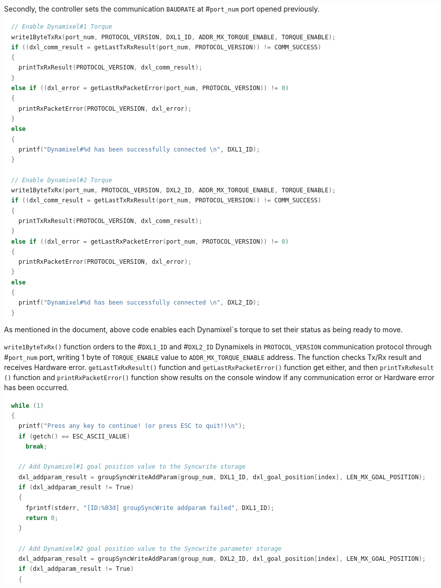 Secondly, the controller sets the communication `BAUDRATE` at #`port_num` port opened previously.


```c
  // Enable Dynamixel#1 Torque
  write1ByteTxRx(port_num, PROTOCOL_VERSION, DXL1_ID, ADDR_MX_TORQUE_ENABLE, TORQUE_ENABLE);
  if ((dxl_comm_result = getLastTxRxResult(port_num, PROTOCOL_VERSION)) != COMM_SUCCESS)
  {
    printTxRxResult(PROTOCOL_VERSION, dxl_comm_result);
  }
  else if ((dxl_error = getLastRxPacketError(port_num, PROTOCOL_VERSION)) != 0)
  {
    printRxPacketError(PROTOCOL_VERSION, dxl_error);
  }
  else
  {
    printf("Dynamixel#%d has been successfully connected \n", DXL1_ID);
  }

  // Enable Dynamixel#2 Torque
  write1ByteTxRx(port_num, PROTOCOL_VERSION, DXL2_ID, ADDR_MX_TORQUE_ENABLE, TORQUE_ENABLE);
  if ((dxl_comm_result = getLastTxRxResult(port_num, PROTOCOL_VERSION)) != COMM_SUCCESS)
  {
    printTxRxResult(PROTOCOL_VERSION, dxl_comm_result);
  }
  else if ((dxl_error = getLastRxPacketError(port_num, PROTOCOL_VERSION)) != 0)
  {
    printRxPacketError(PROTOCOL_VERSION, dxl_error);
  }
  else
  {
    printf("Dynamixel#%d has been successfully connected \n", DXL2_ID);
  }
```

As mentioned in the document, above code enables each Dynamixel`s torque to set their status as being ready to move.

`write1ByteTxRx()` function orders to the #`DXL1_ID` and #`DXL2_ID` Dynamixels in `PROTOCOL_VERSION` communication protocol through #`port_num` port, writing 1 byte of `TORQUE_ENABLE` value to `ADDR_MX_TORQUE_ENABLE` address. The function checks Tx/Rx result and receives Hardware error.
`getLastTxRxResult()` function and `getLastRxPacketError()` function get either, and then `printTxRxResult()` function and `printRxPacketError()` function show results on the console window if any communication error or Hardware error has been occurred.

```c
  while (1)
  {
    printf("Press any key to continue! (or press ESC to quit!)\n");
    if (getch() == ESC_ASCII_VALUE)
      break;

    // Add Dynamixel#1 goal position value to the Syncwrite storage
    dxl_addparam_result = groupSyncWriteAddParam(group_num, DXL1_ID, dxl_goal_position[index], LEN_MX_GOAL_POSITION);
    if (dxl_addparam_result != True)
    {
      fprintf(stderr, "[ID:%03d] groupSyncWrite addparam failed", DXL1_ID);
      return 0;
    }

    // Add Dynamixel#2 goal position value to the Syncwrite parameter storage
    dxl_addparam_result = groupSyncWriteAddParam(group_num, DXL2_ID, dxl_goal_position[index], LEN_MX_GOAL_POSITION);
    if (dxl_addparam_result != True)
    {
```